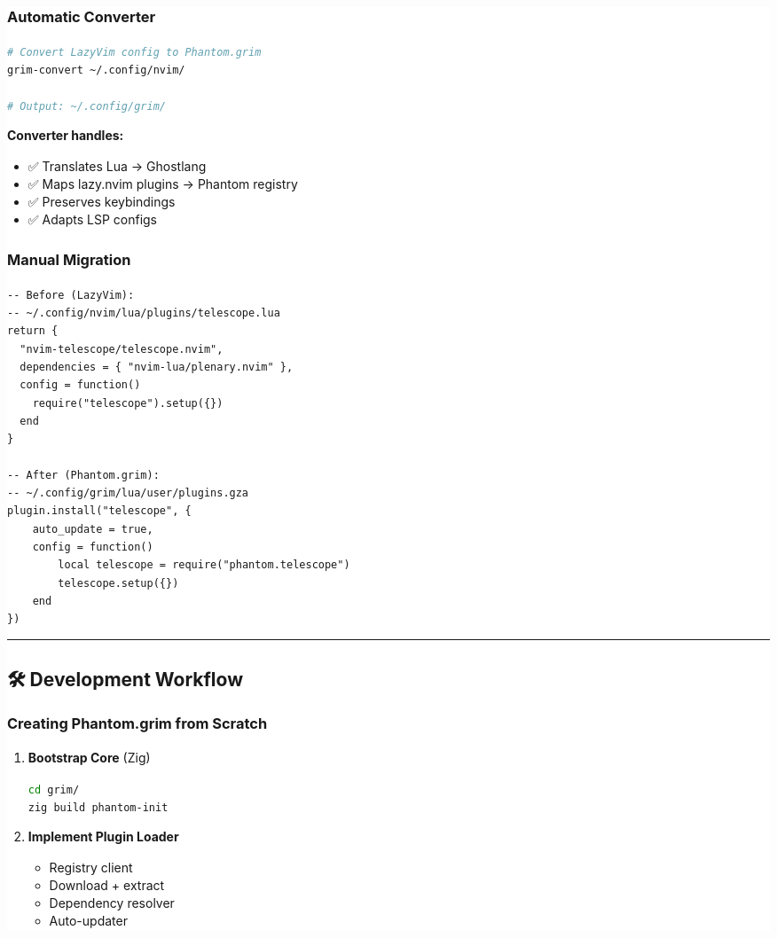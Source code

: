 ### Automatic Converter

```bash
# Convert LazyVim config to Phantom.grim
grim-convert ~/.config/nvim/

# Output: ~/.config/grim/
```

**Converter handles:**
- ✅ Translates Lua → Ghostlang
- ✅ Maps lazy.nvim plugins → Phantom registry
- ✅ Preserves keybindings
- ✅ Adapts LSP configs

### Manual Migration

```ghostlang
-- Before (LazyVim):
-- ~/.config/nvim/lua/plugins/telescope.lua
return {
  "nvim-telescope/telescope.nvim",
  dependencies = { "nvim-lua/plenary.nvim" },
  config = function()
    require("telescope").setup({})
  end
}

-- After (Phantom.grim):
-- ~/.config/grim/lua/user/plugins.gza
plugin.install("telescope", {
    auto_update = true,
    config = function()
        local telescope = require("phantom.telescope")
        telescope.setup({})
    end
})
```

---

## 🛠️ Development Workflow

### Creating Phantom.grim from Scratch

1. **Bootstrap Core** (Zig)
   ```bash
   cd grim/
   zig build phantom-init
   ```

2. **Implement Plugin Loader**
   - Registry client
   - Download + extract
   - Dependency resolver
   - Auto-updater
